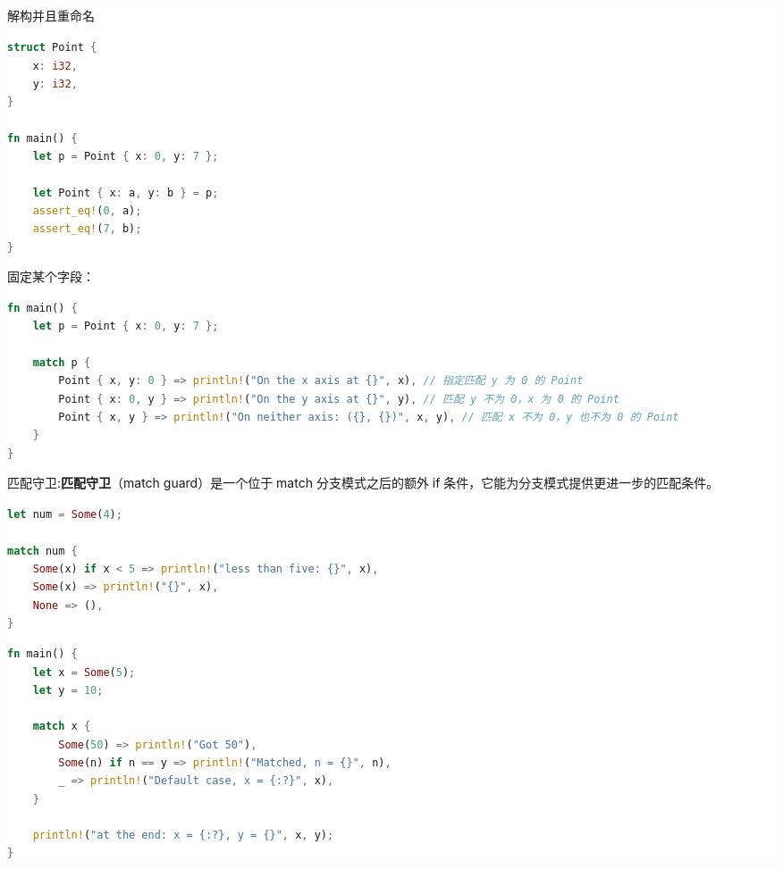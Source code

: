 解构并且重命名

```rust
struct Point {
    x: i32,
    y: i32,
}

fn main() {
    let p = Point { x: 0, y: 7 };

    let Point { x: a, y: b } = p;
    assert_eq!(0, a);
    assert_eq!(7, b);
}
```

固定某个字段：

```rust
fn main() {
    let p = Point { x: 0, y: 7 };

    match p {
        Point { x, y: 0 } => println!("On the x axis at {}", x), // 指定匹配 y 为 0 的 Point
        Point { x: 0, y } => println!("On the y axis at {}", y), // 匹配 y 不为 0，x 为 0 的 Point
        Point { x, y } => println!("On neither axis: ({}, {})", x, y), // 匹配 x 不为 0，y 也不为 0 的 Point
    }
}
```

匹配守卫:**匹配守卫**（match guard）是一个位于 match 分支模式之后的额外 if 条件，它能为分支模式提供更进一步的匹配条件。

```rust
let num = Some(4);

match num {
    Some(x) if x < 5 => println!("less than five: {}", x),
    Some(x) => println!("{}", x),
    None => (),
}
```

```rust
fn main() {
    let x = Some(5);
    let y = 10;

    match x {
        Some(50) => println!("Got 50"),
        Some(n) if n == y => println!("Matched, n = {}", n),
        _ => println!("Default case, x = {:?}", x),
    }

    println!("at the end: x = {:?}, y = {}", x, y);
}
```
